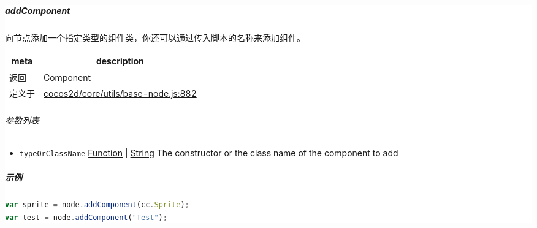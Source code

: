 ##### addComponent

向节点添加一个指定类型的组件类，你还可以通过传入脚本的名称来添加组件。

| meta | description |
|------|-------------|
| 返回 | <a href="../classes/Component.html" class="crosslink">Component</a> 
| 定义于 | [cocos2d/core/utils/base-node.js:882](https://github.com/cocos-creator/engine/blob/e222465ce8426e5cf32052e4f37701f3a529ed18/cocos2d/core/utils/base-node.js#L882) |

###### 参数列表
- `typeOrClassName` <a href="https://developer.mozilla.org/en/JavaScript/Reference/Global_Objects/Function" class="crosslink external" target="_blank">Function</a> &#124; <a href="https://developer.mozilla.org/en/JavaScript/Reference/Global_Objects/String" class="crosslink external" target="_blank">String</a> The constructor or the class name of the component to add

##### 示例

```js
var sprite = node.addComponent(cc.Sprite);
var test = node.addComponent("Test");
